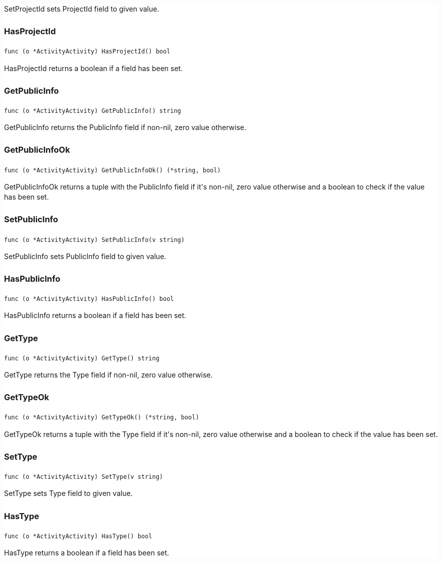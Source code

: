 SetProjectId sets ProjectId field to given value.

### HasProjectId

`func (o *ActivityActivity) HasProjectId() bool`

HasProjectId returns a boolean if a field has been set.

### GetPublicInfo

`func (o *ActivityActivity) GetPublicInfo() string`

GetPublicInfo returns the PublicInfo field if non-nil, zero value otherwise.

### GetPublicInfoOk

`func (o *ActivityActivity) GetPublicInfoOk() (*string, bool)`

GetPublicInfoOk returns a tuple with the PublicInfo field if it's non-nil, zero value otherwise
and a boolean to check if the value has been set.

### SetPublicInfo

`func (o *ActivityActivity) SetPublicInfo(v string)`

SetPublicInfo sets PublicInfo field to given value.

### HasPublicInfo

`func (o *ActivityActivity) HasPublicInfo() bool`

HasPublicInfo returns a boolean if a field has been set.

### GetType

`func (o *ActivityActivity) GetType() string`

GetType returns the Type field if non-nil, zero value otherwise.

### GetTypeOk

`func (o *ActivityActivity) GetTypeOk() (*string, bool)`

GetTypeOk returns a tuple with the Type field if it's non-nil, zero value otherwise
and a boolean to check if the value has been set.

### SetType

`func (o *ActivityActivity) SetType(v string)`

SetType sets Type field to given value.

### HasType

`func (o *ActivityActivity) HasType() bool`

HasType returns a boolean if a field has been set.
